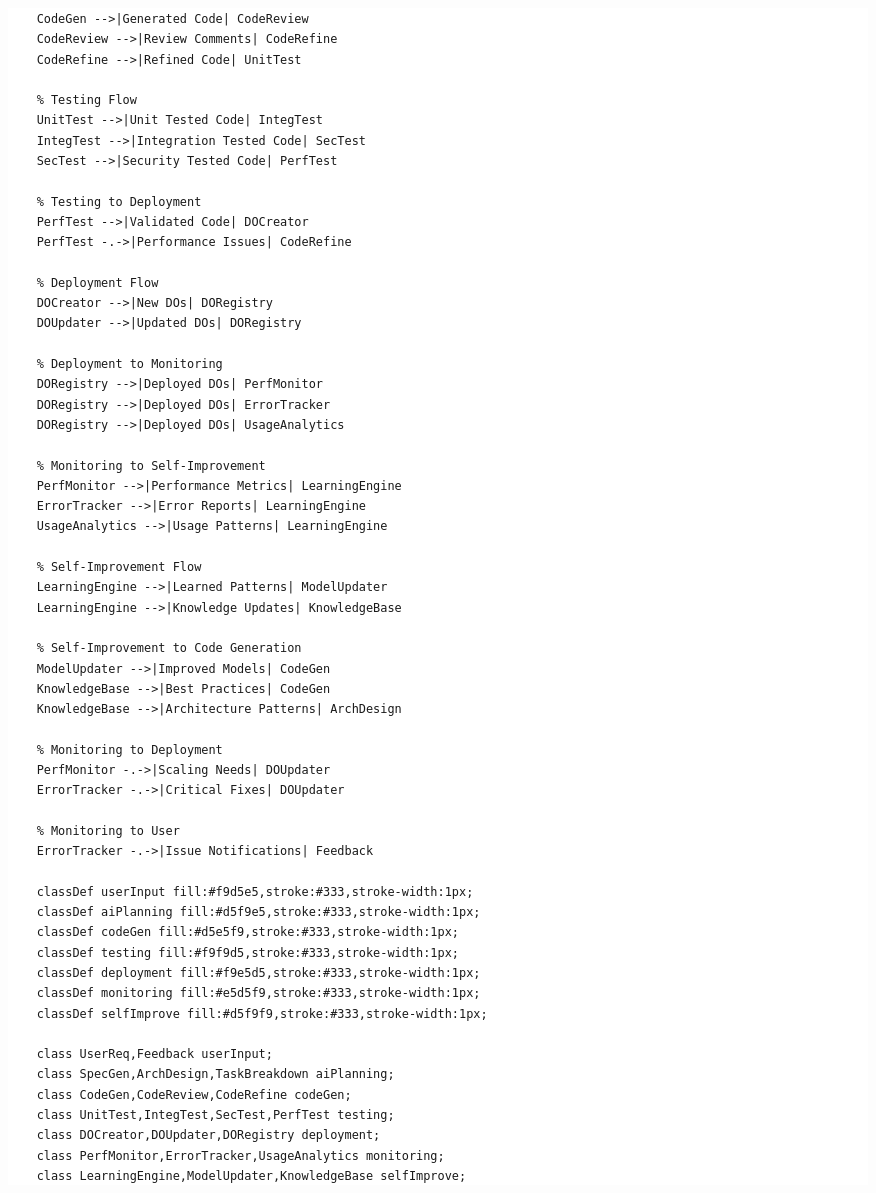 ```mermaid
    CodeGen -->|Generated Code| CodeReview
    CodeReview -->|Review Comments| CodeRefine
    CodeRefine -->|Refined Code| UnitTest
    
    % Testing Flow
    UnitTest -->|Unit Tested Code| IntegTest
    IntegTest -->|Integration Tested Code| SecTest
    SecTest -->|Security Tested Code| PerfTest
    
    % Testing to Deployment
    PerfTest -->|Validated Code| DOCreator
    PerfTest -.->|Performance Issues| CodeRefine
    
    % Deployment Flow
    DOCreator -->|New DOs| DORegistry
    DOUpdater -->|Updated DOs| DORegistry
    
    % Deployment to Monitoring
    DORegistry -->|Deployed DOs| PerfMonitor
    DORegistry -->|Deployed DOs| ErrorTracker
    DORegistry -->|Deployed DOs| UsageAnalytics
    
    % Monitoring to Self-Improvement
    PerfMonitor -->|Performance Metrics| LearningEngine
    ErrorTracker -->|Error Reports| LearningEngine
    UsageAnalytics -->|Usage Patterns| LearningEngine
    
    % Self-Improvement Flow
    LearningEngine -->|Learned Patterns| ModelUpdater
    LearningEngine -->|Knowledge Updates| KnowledgeBase
    
    % Self-Improvement to Code Generation
    ModelUpdater -->|Improved Models| CodeGen
    KnowledgeBase -->|Best Practices| CodeGen
    KnowledgeBase -->|Architecture Patterns| ArchDesign
    
    % Monitoring to Deployment
    PerfMonitor -.->|Scaling Needs| DOUpdater
    ErrorTracker -.->|Critical Fixes| DOUpdater
    
    % Monitoring to User
    ErrorTracker -.->|Issue Notifications| Feedback
    
    classDef userInput fill:#f9d5e5,stroke:#333,stroke-width:1px;
    classDef aiPlanning fill:#d5f9e5,stroke:#333,stroke-width:1px;
    classDef codeGen fill:#d5e5f9,stroke:#333,stroke-width:1px;
    classDef testing fill:#f9f9d5,stroke:#333,stroke-width:1px;
    classDef deployment fill:#f9e5d5,stroke:#333,stroke-width:1px;
    classDef monitoring fill:#e5d5f9,stroke:#333,stroke-width:1px;
    classDef selfImprove fill:#d5f9f9,stroke:#333,stroke-width:1px;
    
    class UserReq,Feedback userInput;
    class SpecGen,ArchDesign,TaskBreakdown aiPlanning;
    class CodeGen,CodeReview,CodeRefine codeGen;
    class UnitTest,IntegTest,SecTest,PerfTest testing;
    class DOCreator,DOUpdater,DORegistry deployment;
    class PerfMonitor,ErrorTracker,UsageAnalytics monitoring;
    class LearningEngine,ModelUpdater,KnowledgeBase selfImprove;
```
